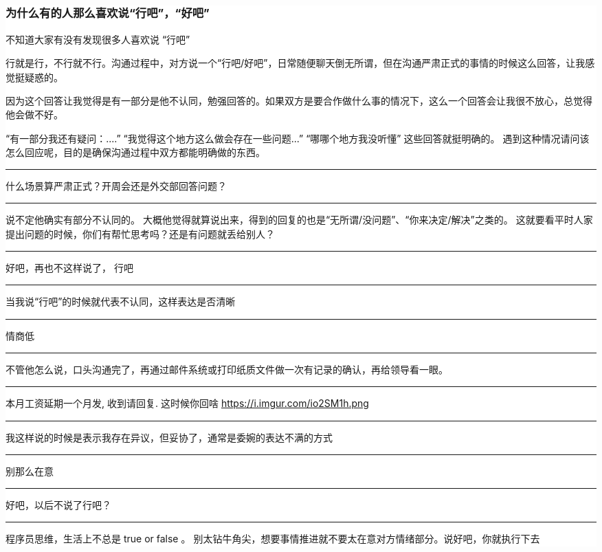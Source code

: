 ### 为什么有的人那么喜欢说“行吧”，“好吧”

不知道大家有没有发现很多人喜欢说 “行吧”

行就是行，不行就不行。沟通过程中，对方说一个“行吧/好吧”，日常随便聊天倒无所谓，但在沟通严肃正式的事情的时候这么回答，让我感觉挺疑惑的。

因为这个回答让我觉得是有一部分是他不认同，勉强回答的。如果双方是要合作做什么事的情况下，这么一个回答会让我很不放心，总觉得他会做不好。

“有一部分我还有疑问：....”
“我觉得这个地方这么做会存在一些问题...”
“哪哪个地方我没听懂”
这些回答就挺明确的。
遇到这种情况请问该怎么回应呢，目的是确保沟通过程中双方都能明确做的东西。

---------------------------------------------------

什么场景算严肃正式？开周会还是外交部回答问题？

---------------------------------------------------

说不定他确实有部分不认同的。
大概他觉得就算说出来，得到的回复的也是“无所谓/没问题”、“你来决定/解决”之类的。
这就要看平时人家提出问题的时候，你们有帮忙思考吗？还是有问题就丢给别人？

---------------------------------------------------

好吧，再也不这样说了， 行吧

---------------------------------------------------

当我说“行吧”的时候就代表不认同，这样表达是否清晰

---------------------------------------------------

情商低

---------------------------------------------------

不管他怎么说，口头沟通完了，再通过邮件系统或打印纸质文件做一次有记录的确认，再给领导看一眼。

---------------------------------------------------

本月工资延期一个月发, 收到请回复. 这时候你回啥 https://i.imgur.com/io2SM1h.png

---------------------------------------------------

我这样说的时候是表示我存在异议，但妥协了，通常是委婉的表达不满的方式

---------------------------------------------------

别那么在意

---------------------------------------------------

好吧，以后不说了行吧？

---------------------------------------------------

程序员思维，生活上不总是 true or false 。
别太钻牛角尖，想要事情推进就不要太在意对方情绪部分。说好吧，你就执行下去
